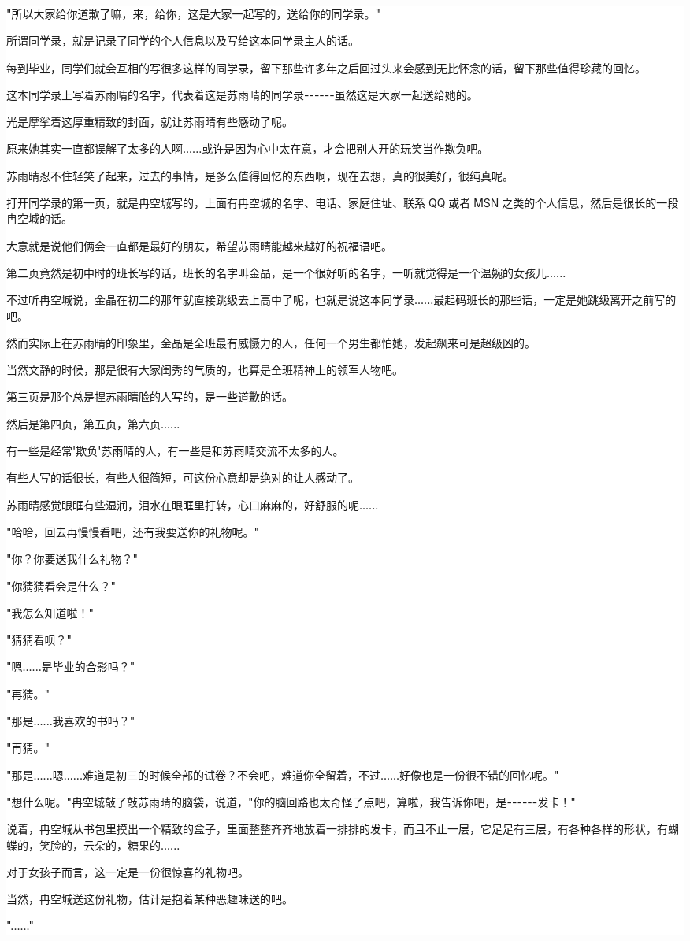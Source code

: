 "所以大家给你道歉了嘛，来，给你，这是大家一起写的，送给你的同学录。"

所谓同学录，就是记录了同学的个人信息以及写给这本同学录主人的话。

每到毕业，同学们就会互相的写很多这样的同学录，留下那些许多年之后回过头来会感到无比怀念的话，留下那些值得珍藏的回忆。

这本同学录上写着苏雨晴的名字，代表着这是苏雨晴的同学录------虽然这是大家一起送给她的。

光是摩挲着这厚重精致的封面，就让苏雨晴有些感动了呢。

原来她其实一直都误解了太多的人啊......或许是因为心中太在意，才会把别人开的玩笑当作欺负吧。

苏雨晴忍不住轻笑了起来，过去的事情，是多么值得回忆的东西啊，现在去想，真的很美好，很纯真呢。

打开同学录的第一页，就是冉空城写的，上面有冉空城的名字、电话、家庭住址、联系 QQ 或者 MSN 之类的个人信息，然后是很长的一段冉空城的话。

大意就是说他们俩会一直都是最好的朋友，希望苏雨晴能越来越好的祝福语吧。

第二页竟然是初中时的班长写的话，班长的名字叫金晶，是一个很好听的名字，一听就觉得是一个温婉的女孩儿......

不过听冉空城说，金晶在初二的那年就直接跳级去上高中了呢，也就是说这本同学录......最起码班长的那些话，一定是她跳级离开之前写的吧。

然而实际上在苏雨晴的印象里，金晶是全班最有威慑力的人，任何一个男生都怕她，发起飙来可是超级凶的。

当然文静的时候，那是很有大家闺秀的气质的，也算是全班精神上的领军人物吧。

第三页是那个总是捏苏雨晴脸的人写的，是一些道歉的话。

然后是第四页，第五页，第六页......

有一些是经常'欺负'苏雨晴的人，有一些是和苏雨晴交流不太多的人。

有些人写的话很长，有些人很简短，可这份心意却是绝对的让人感动了。

苏雨晴感觉眼眶有些湿润，泪水在眼眶里打转，心口麻麻的，好舒服的呢......

"哈哈，回去再慢慢看吧，还有我要送你的礼物呢。"

"你？你要送我什么礼物？"

"你猜猜看会是什么？"

"我怎么知道啦！"

"猜猜看呗？"

"嗯......是毕业的合影吗？"

"再猜。"

"那是......我喜欢的书吗？"

"再猜。"

"那是......嗯......难道是初三的时候全部的试卷？不会吧，难道你全留着，不过......好像也是一份很不错的回忆呢。"

"想什么呢。"冉空城敲了敲苏雨晴的脑袋，说道，"你的脑回路也太奇怪了点吧，算啦，我告诉你吧，是------发卡！"

说着，冉空城从书包里摸出一个精致的盒子，里面整整齐齐地放着一排排的发卡，而且不止一层，它足足有三层，有各种各样的形状，有蝴蝶的，笑脸的，云朵的，糖果的......

对于女孩子而言，这一定是一份很惊喜的礼物吧。

当然，冉空城送这份礼物，估计是抱着某种恶趣味送的吧。

"......"
